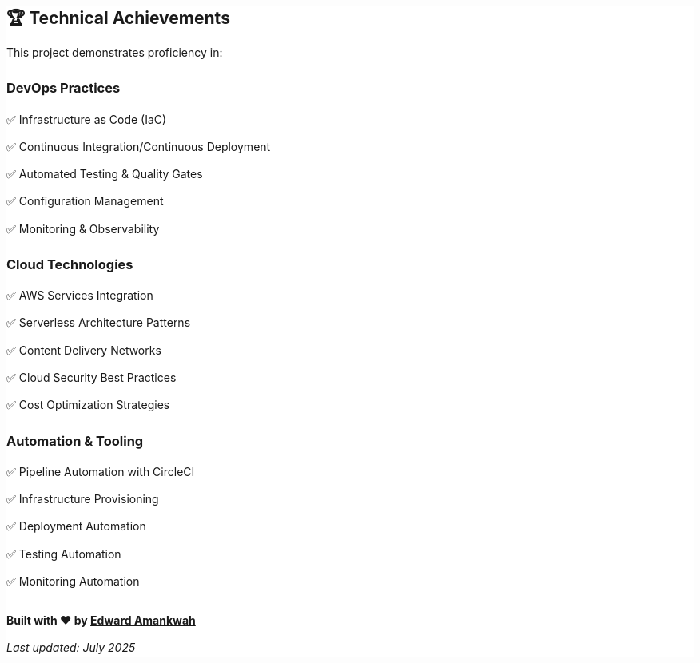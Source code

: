 ## 🏆 Technical Achievements

This project demonstrates proficiency in:

### DevOps Practices

 ✅ Infrastructure as Code (IaC)
 
 ✅ Continuous Integration/Continuous Deployment
 
 ✅ Automated Testing & Quality Gates
 
 ✅ Configuration Management
 
 ✅ Monitoring & Observability

### Cloud Technologies
 ✅ AWS Services Integration
 
 ✅ Serverless Architecture Patterns
 
 ✅ Content Delivery Networks
 
 ✅ Cloud Security Best Practices
 
 ✅ Cost Optimization Strategies

### Automation & Tooling
 ✅ Pipeline Automation with CircleCI
 
 ✅ Infrastructure Provisioning
 
 ✅ Deployment Automation
 
 ✅ Testing Automation
 
 ✅ Monitoring Automation

---

**Built with ❤️ by [Edward Amankwah](https://github.com/eaamankwah)**

*Last updated: July 2025*

